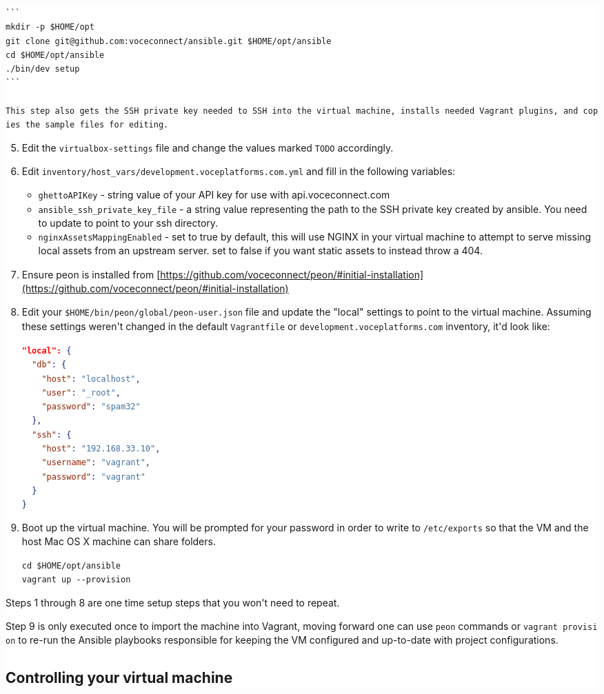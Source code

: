     ```
    mkdir -p $HOME/opt
    git clone git@github.com:voceconnect/ansible.git $HOME/opt/ansible
    cd $HOME/opt/ansible
    ./bin/dev setup
    ```

    This step also gets the SSH private key needed to SSH into the virtual machine, installs needed Vagrant plugins, and copies the sample files for editing.

5. Edit the `virtualbox-settings` file and change the values marked `TODO` accordingly.
6. Edit `inventory/host_vars/development.voceplatforms.com.yml` and fill in the following variables:
    * `ghettoAPIKey` - string value of your API key for use with api.voceconnect.com
    * `ansible_ssh_private_key_file` - a string value representing the path to the SSH private key created by ansible.  You need to update to point to your ssh directory.
    * `nginxAssetsMappingEnabled` - set to true by default, this will use NGINX in your virtual machine to attempt to serve missing local assets from an upstream server. set to false if you want static assets to instead throw a 404.
7. Ensure peon is installed from [https://github.com/voceconnect/peon/#initial-installation](https://github.com/voceconnect/peon/#initial-installation)
8. Edit your `$HOME/bin/peon/global/peon-user.json` file and update the "local" settings to point to the virtual machine. Assuming these settings weren't changed in the default `Vagrantfile` or `development.voceplatforms.com` inventory, it'd look like:

    ```json
    "local": {
      "db": {
        "host": "localhost",
        "user": "_root",
        "password": "spam32"
      },
      "ssh": {
        "host": "192.168.33.10",
        "username": "vagrant",
        "password": "vagrant"
      }
    }
    ```

9. Boot up the virtual machine. You will be prompted for your password in order to write to `/etc/exports` so that the VM and the host Mac OS X machine can share folders.

    ```
    cd $HOME/opt/ansible
    vagrant up --provision
    ```

Steps 1 through 8 are one time setup steps that you won't need to repeat.

Step 9 is only executed once to import the machine into Vagrant, moving forward one can use `peon` commands or `vagrant provision` to re-run the Ansible playbooks responsible for keeping the VM configured and up-to-date with project configurations.

## Controlling your virtual machine
